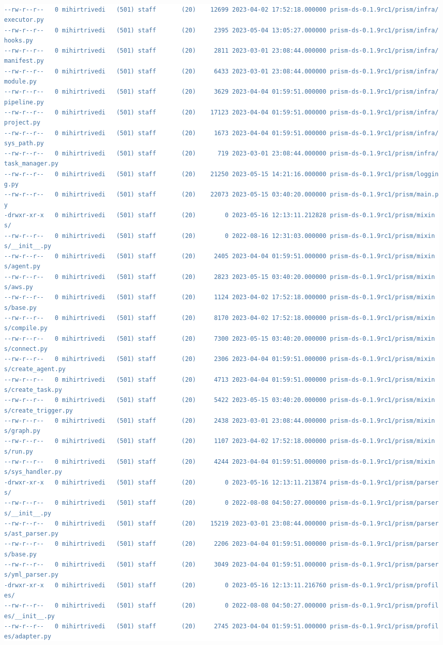 ```diff
--rw-r--r--   0 mihirtrivedi   (501) staff       (20)    12699 2023-04-02 17:52:18.000000 prism-ds-0.1.9rc1/prism/infra/executor.py
--rw-r--r--   0 mihirtrivedi   (501) staff       (20)     2395 2023-05-04 13:05:27.000000 prism-ds-0.1.9rc1/prism/infra/hooks.py
--rw-r--r--   0 mihirtrivedi   (501) staff       (20)     2811 2023-03-01 23:08:44.000000 prism-ds-0.1.9rc1/prism/infra/manifest.py
--rw-r--r--   0 mihirtrivedi   (501) staff       (20)     6433 2023-03-01 23:08:44.000000 prism-ds-0.1.9rc1/prism/infra/module.py
--rw-r--r--   0 mihirtrivedi   (501) staff       (20)     3629 2023-04-04 01:59:51.000000 prism-ds-0.1.9rc1/prism/infra/pipeline.py
--rw-r--r--   0 mihirtrivedi   (501) staff       (20)    17123 2023-04-04 01:59:51.000000 prism-ds-0.1.9rc1/prism/infra/project.py
--rw-r--r--   0 mihirtrivedi   (501) staff       (20)     1673 2023-04-04 01:59:51.000000 prism-ds-0.1.9rc1/prism/infra/sys_path.py
--rw-r--r--   0 mihirtrivedi   (501) staff       (20)      719 2023-03-01 23:08:44.000000 prism-ds-0.1.9rc1/prism/infra/task_manager.py
--rw-r--r--   0 mihirtrivedi   (501) staff       (20)    21250 2023-05-15 14:21:16.000000 prism-ds-0.1.9rc1/prism/logging.py
--rw-r--r--   0 mihirtrivedi   (501) staff       (20)    22073 2023-05-15 03:40:20.000000 prism-ds-0.1.9rc1/prism/main.py
-drwxr-xr-x   0 mihirtrivedi   (501) staff       (20)        0 2023-05-16 12:13:11.212828 prism-ds-0.1.9rc1/prism/mixins/
--rw-r--r--   0 mihirtrivedi   (501) staff       (20)        0 2022-08-16 12:31:03.000000 prism-ds-0.1.9rc1/prism/mixins/__init__.py
--rw-r--r--   0 mihirtrivedi   (501) staff       (20)     2405 2023-04-04 01:59:51.000000 prism-ds-0.1.9rc1/prism/mixins/agent.py
--rw-r--r--   0 mihirtrivedi   (501) staff       (20)     2823 2023-05-15 03:40:20.000000 prism-ds-0.1.9rc1/prism/mixins/aws.py
--rw-r--r--   0 mihirtrivedi   (501) staff       (20)     1124 2023-04-02 17:52:18.000000 prism-ds-0.1.9rc1/prism/mixins/base.py
--rw-r--r--   0 mihirtrivedi   (501) staff       (20)     8170 2023-04-02 17:52:18.000000 prism-ds-0.1.9rc1/prism/mixins/compile.py
--rw-r--r--   0 mihirtrivedi   (501) staff       (20)     7300 2023-05-15 03:40:20.000000 prism-ds-0.1.9rc1/prism/mixins/connect.py
--rw-r--r--   0 mihirtrivedi   (501) staff       (20)     2306 2023-04-04 01:59:51.000000 prism-ds-0.1.9rc1/prism/mixins/create_agent.py
--rw-r--r--   0 mihirtrivedi   (501) staff       (20)     4713 2023-04-04 01:59:51.000000 prism-ds-0.1.9rc1/prism/mixins/create_task.py
--rw-r--r--   0 mihirtrivedi   (501) staff       (20)     5422 2023-05-15 03:40:20.000000 prism-ds-0.1.9rc1/prism/mixins/create_trigger.py
--rw-r--r--   0 mihirtrivedi   (501) staff       (20)     2438 2023-03-01 23:08:44.000000 prism-ds-0.1.9rc1/prism/mixins/graph.py
--rw-r--r--   0 mihirtrivedi   (501) staff       (20)     1107 2023-04-02 17:52:18.000000 prism-ds-0.1.9rc1/prism/mixins/run.py
--rw-r--r--   0 mihirtrivedi   (501) staff       (20)     4244 2023-04-04 01:59:51.000000 prism-ds-0.1.9rc1/prism/mixins/sys_handler.py
-drwxr-xr-x   0 mihirtrivedi   (501) staff       (20)        0 2023-05-16 12:13:11.213874 prism-ds-0.1.9rc1/prism/parsers/
--rw-r--r--   0 mihirtrivedi   (501) staff       (20)        0 2022-08-08 04:50:27.000000 prism-ds-0.1.9rc1/prism/parsers/__init__.py
--rw-r--r--   0 mihirtrivedi   (501) staff       (20)    15219 2023-03-01 23:08:44.000000 prism-ds-0.1.9rc1/prism/parsers/ast_parser.py
--rw-r--r--   0 mihirtrivedi   (501) staff       (20)     2206 2023-04-04 01:59:51.000000 prism-ds-0.1.9rc1/prism/parsers/base.py
--rw-r--r--   0 mihirtrivedi   (501) staff       (20)     3049 2023-04-04 01:59:51.000000 prism-ds-0.1.9rc1/prism/parsers/yml_parser.py
-drwxr-xr-x   0 mihirtrivedi   (501) staff       (20)        0 2023-05-16 12:13:11.216760 prism-ds-0.1.9rc1/prism/profiles/
--rw-r--r--   0 mihirtrivedi   (501) staff       (20)        0 2022-08-08 04:50:27.000000 prism-ds-0.1.9rc1/prism/profiles/__init__.py
--rw-r--r--   0 mihirtrivedi   (501) staff       (20)     2745 2023-04-04 01:59:51.000000 prism-ds-0.1.9rc1/prism/profiles/adapter.py
```